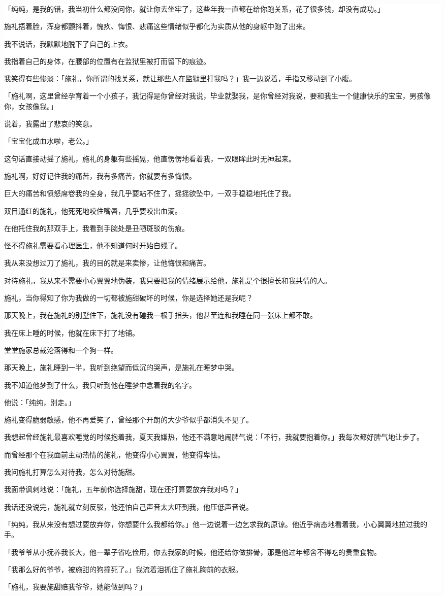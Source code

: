 「纯纯，是我的错，我当初什么都没问你，就让你去坐牢了，这些年我一直都在给你跑关系，花了很多钱，却没有成功。」

施礼捂着脸，浑身都颤抖着，愧疚、悔恨、悲痛这些情绪似乎都化为实质从他的身躯中跑了出来。

我不说话，我默默地脱下了自己的上衣。

我指着自己的身体，在腰部的位置有在监狱里被打而留下的痕迹。

我笑得有些惨淡：「施礼，你所谓的找关系，就让那些人在监狱里打我吗？」我一边说着，手指又移动到了小腹。

「施礼啊，这里曾经孕育着一个小孩子，我记得是你曾经对我说，毕业就娶我，是你曾经对我说，要和我生一个健康快乐的宝宝，男孩像你，女孩像我。」

说着，我露出了悲哀的笑意。

「宝宝化成血水啦，老公。」

这句话直接动摇了施礼，施礼的身躯有些摇晃，他直愣愣地看着我，一双眼眸此时无神起来。

施礼啊，好好记住我的痛苦，我有多痛苦，你就要有多悔恨。

巨大的痛苦和愤怒席卷我的全身，我几乎要站不住了，摇摇欲坠中，一双手稳稳地托住了我。

双目通红的施礼，他死死地咬住嘴唇，几乎要咬出血滴。

在他托住我的那双手上，我看到手腕处是丑陋斑驳的伤痕。

怪不得施礼需要看心理医生，他不知道何时开始自残了。

我从来没想过刀了施礼，我的目的就是来卖惨，让他悔恨和痛苦。

对待施礼，我从来不需要小心翼翼地伪装，我只要把我的情绪展示给他，施礼是个很擅长和我共情的人。

施礼，当你得知了你为我做的一切都被施甜破坏的时候，你是选择她还是我呢？

那天晚上，我在施礼的别墅住下，施礼没有碰我一根手指头，他甚至连和我睡在同一张床上都不敢。

我在床上睡的时候，他就在床下打了地铺。

堂堂施家总裁沦落得和一个狗一样。

那天晚上，施礼睡到一半，我听到绝望而低沉的哭声，是施礼在睡梦中哭。

我不知道他梦到了什么，我只听到他在睡梦中念着我的名字。

他说：「纯纯，别走。」

施礼变得脆弱敏感，他不再爱笑了，曾经那个开朗的大少爷似乎都消失不见了。

我想起曾经施礼最喜欢睡觉的时候抱着我，夏天我嫌热，他还不满意地闹脾气说：「不行，我就要抱着你。」我每次都好脾气地让步了。

而曾经那个在我面前主动热情的施礼，他变得小心翼翼，他变得卑怯。

我问施礼打算怎么对待我，怎么对待施甜。

我面带讽刺地说：「施礼，五年前你选择施甜，现在还打算要放弃我对吗？」

我话还没说完，施礼就立刻反驳，他还怕自己声音太大吓到我，他压低声音说。

「纯纯，我从来没有想过要放弃你，你想要什么我都给你。」他一边说着一边乞求我的原谅。他近乎病态地看着我，小心翼翼地拉过我的手。

「我爷爷从小抚养我长大，他一辈子省吃俭用，你去我家的时候，他还给你做排骨，那是他过年都舍不得吃的贵重食物。

「我那么好的爷爷，被施甜的狗撞死了。」我流着泪抓住了施礼胸前的衣服。

「施礼，我要施甜赔我爷爷，她能做到吗？」
